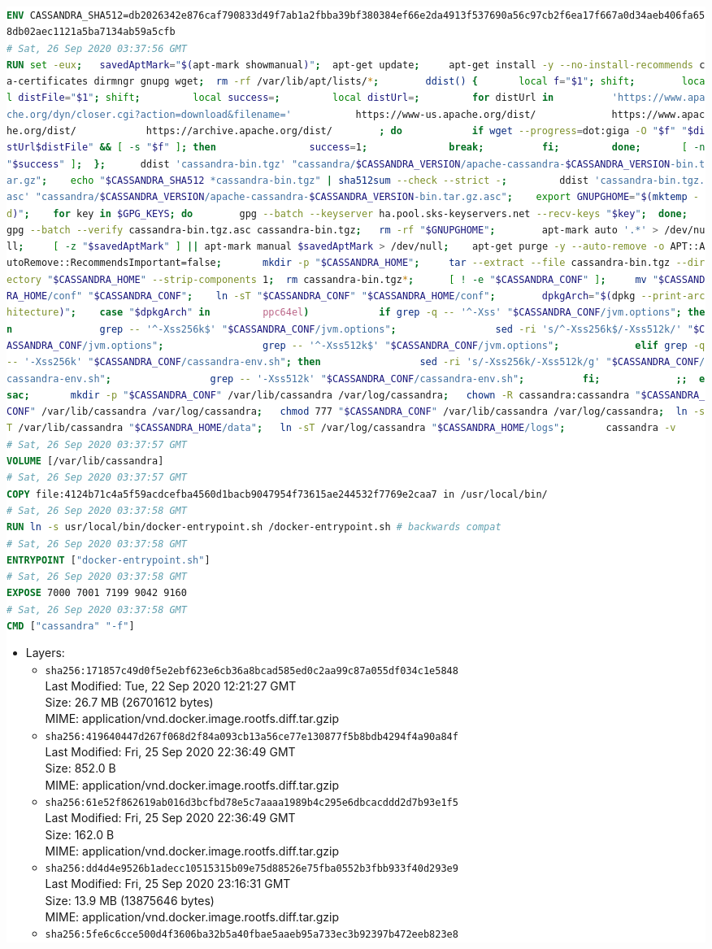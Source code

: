 ```dockerfile
ENV CASSANDRA_SHA512=db2026342e876caf790833d49f7ab1a2fbba39bf380384ef66e2da4913f537690a56c97cb2f6ea17f667a0d34aeb406fa658db02aec1121a5ba7134ab59a5cfb
# Sat, 26 Sep 2020 03:37:56 GMT
RUN set -eux; 	savedAptMark="$(apt-mark showmanual)"; 	apt-get update; 	apt-get install -y --no-install-recommends ca-certificates dirmngr gnupg wget; 	rm -rf /var/lib/apt/lists/*; 		ddist() { 		local f="$1"; shift; 		local distFile="$1"; shift; 		local success=; 		local distUrl=; 		for distUrl in 			'https://www.apache.org/dyn/closer.cgi?action=download&filename=' 			https://www-us.apache.org/dist/ 			https://www.apache.org/dist/ 			https://archive.apache.org/dist/ 		; do 			if wget --progress=dot:giga -O "$f" "$distUrl$distFile" && [ -s "$f" ]; then 				success=1; 				break; 			fi; 		done; 		[ -n "$success" ]; 	}; 		ddist 'cassandra-bin.tgz' "cassandra/$CASSANDRA_VERSION/apache-cassandra-$CASSANDRA_VERSION-bin.tar.gz"; 	echo "$CASSANDRA_SHA512 *cassandra-bin.tgz" | sha512sum --check --strict -; 		ddist 'cassandra-bin.tgz.asc' "cassandra/$CASSANDRA_VERSION/apache-cassandra-$CASSANDRA_VERSION-bin.tar.gz.asc"; 	export GNUPGHOME="$(mktemp -d)"; 	for key in $GPG_KEYS; do 		gpg --batch --keyserver ha.pool.sks-keyservers.net --recv-keys "$key"; 	done; 	gpg --batch --verify cassandra-bin.tgz.asc cassandra-bin.tgz; 	rm -rf "$GNUPGHOME"; 		apt-mark auto '.*' > /dev/null; 	[ -z "$savedAptMark" ] || apt-mark manual $savedAptMark > /dev/null; 	apt-get purge -y --auto-remove -o APT::AutoRemove::RecommendsImportant=false; 		mkdir -p "$CASSANDRA_HOME"; 	tar --extract --file cassandra-bin.tgz --directory "$CASSANDRA_HOME" --strip-components 1; 	rm cassandra-bin.tgz*; 		[ ! -e "$CASSANDRA_CONF" ]; 	mv "$CASSANDRA_HOME/conf" "$CASSANDRA_CONF"; 	ln -sT "$CASSANDRA_CONF" "$CASSANDRA_HOME/conf"; 		dpkgArch="$(dpkg --print-architecture)"; 	case "$dpkgArch" in 		ppc64el) 			if grep -q -- '^-Xss' "$CASSANDRA_CONF/jvm.options"; then 				grep -- '^-Xss256k$' "$CASSANDRA_CONF/jvm.options"; 				sed -ri 's/^-Xss256k$/-Xss512k/' "$CASSANDRA_CONF/jvm.options"; 				grep -- '^-Xss512k$' "$CASSANDRA_CONF/jvm.options"; 			elif grep -q -- '-Xss256k' "$CASSANDRA_CONF/cassandra-env.sh"; then 				sed -ri 's/-Xss256k/-Xss512k/g' "$CASSANDRA_CONF/cassandra-env.sh"; 				grep -- '-Xss512k' "$CASSANDRA_CONF/cassandra-env.sh"; 			fi; 			;; 	esac; 		mkdir -p "$CASSANDRA_CONF" /var/lib/cassandra /var/log/cassandra; 	chown -R cassandra:cassandra "$CASSANDRA_CONF" /var/lib/cassandra /var/log/cassandra; 	chmod 777 "$CASSANDRA_CONF" /var/lib/cassandra /var/log/cassandra; 	ln -sT /var/lib/cassandra "$CASSANDRA_HOME/data"; 	ln -sT /var/log/cassandra "$CASSANDRA_HOME/logs"; 		cassandra -v
# Sat, 26 Sep 2020 03:37:57 GMT
VOLUME [/var/lib/cassandra]
# Sat, 26 Sep 2020 03:37:57 GMT
COPY file:4124b71c4a5f59acdcefba4560d1bacb9047954f73615ae244532f7769e2caa7 in /usr/local/bin/ 
# Sat, 26 Sep 2020 03:37:58 GMT
RUN ln -s usr/local/bin/docker-entrypoint.sh /docker-entrypoint.sh # backwards compat
# Sat, 26 Sep 2020 03:37:58 GMT
ENTRYPOINT ["docker-entrypoint.sh"]
# Sat, 26 Sep 2020 03:37:58 GMT
EXPOSE 7000 7001 7199 9042 9160
# Sat, 26 Sep 2020 03:37:58 GMT
CMD ["cassandra" "-f"]
```

-	Layers:
	-	`sha256:171857c49d0f5e2ebf623e6cb36a8bcad585ed0c2aa99c87a055df034c1e5848`  
		Last Modified: Tue, 22 Sep 2020 12:21:27 GMT  
		Size: 26.7 MB (26701612 bytes)  
		MIME: application/vnd.docker.image.rootfs.diff.tar.gzip
	-	`sha256:419640447d267f068d2f84a093cb13a56ce77e130877f5b8bdb4294f4a90a84f`  
		Last Modified: Fri, 25 Sep 2020 22:36:49 GMT  
		Size: 852.0 B  
		MIME: application/vnd.docker.image.rootfs.diff.tar.gzip
	-	`sha256:61e52f862619ab016d3bcfbd78e5c7aaaa1989b4c295e6dbcacddd2d7b93e1f5`  
		Last Modified: Fri, 25 Sep 2020 22:36:49 GMT  
		Size: 162.0 B  
		MIME: application/vnd.docker.image.rootfs.diff.tar.gzip
	-	`sha256:dd4d4e9526b1adecc10515315b09e75d88526e75fba0552b3fbb933f40d293e9`  
		Last Modified: Fri, 25 Sep 2020 23:16:31 GMT  
		Size: 13.9 MB (13875646 bytes)  
		MIME: application/vnd.docker.image.rootfs.diff.tar.gzip
	-	`sha256:5fe6c6cce500d4f3606ba32b5a40fbae5aaeb95a733ec3b92397b472eeb823e8`  